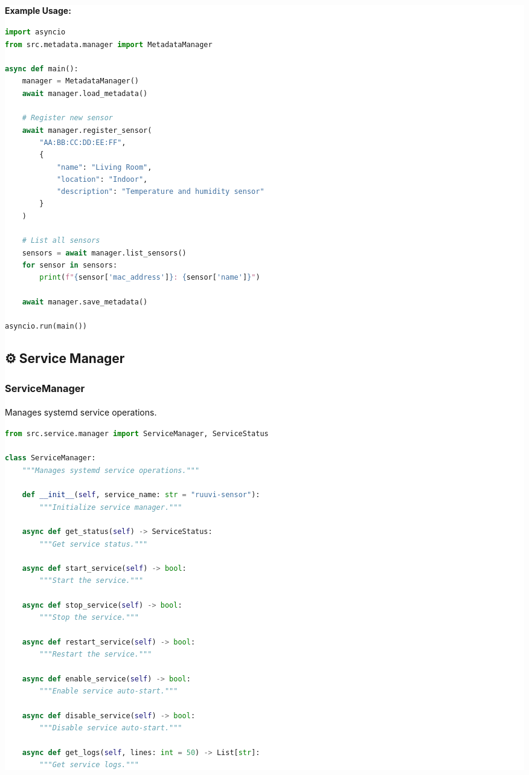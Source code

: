 **Example Usage:**

```python
import asyncio
from src.metadata.manager import MetadataManager

async def main():
    manager = MetadataManager()
    await manager.load_metadata()
    
    # Register new sensor
    await manager.register_sensor(
        "AA:BB:CC:DD:EE:FF",
        {
            "name": "Living Room",
            "location": "Indoor",
            "description": "Temperature and humidity sensor"
        }
    )
    
    # List all sensors
    sensors = await manager.list_sensors()
    for sensor in sensors:
        print(f"{sensor['mac_address']}: {sensor['name']}")
    
    await manager.save_metadata()

asyncio.run(main())
```

## ⚙️ Service Manager

### ServiceManager

Manages systemd service operations.

```python
from src.service.manager import ServiceManager, ServiceStatus

class ServiceManager:
    """Manages systemd service operations."""
    
    def __init__(self, service_name: str = "ruuvi-sensor"):
        """Initialize service manager."""
    
    async def get_status(self) -> ServiceStatus:
        """Get service status."""
    
    async def start_service(self) -> bool:
        """Start the service."""
    
    async def stop_service(self) -> bool:
        """Stop the service."""
    
    async def restart_service(self) -> bool:
        """Restart the service."""
    
    async def enable_service(self) -> bool:
        """Enable service auto-start."""
    
    async def disable_service(self) -> bool:
        """Disable service auto-start."""
    
    async def get_logs(self, lines: int = 50) -> List[str]:
        """Get service logs."""
```